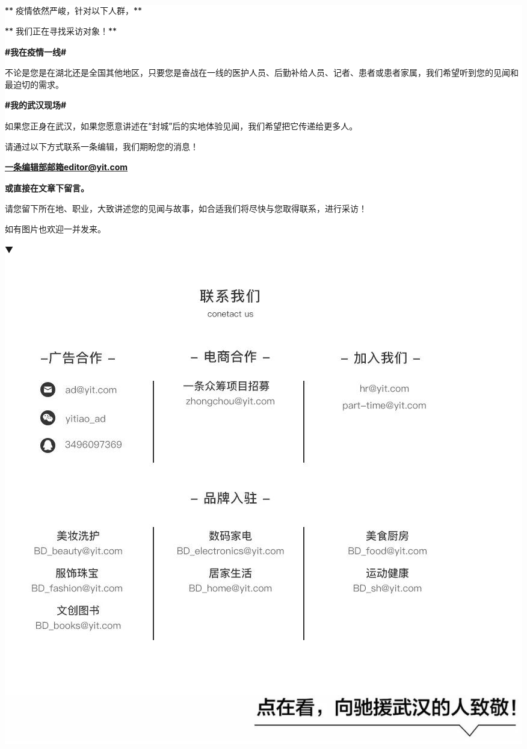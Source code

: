 ** 疫情依然严峻，针对以下人群，**

** 我们正在寻找采访对象！**

**#我在疫情一线#**

不论是您是在湖北还是全国其他地区，只要您是奋战在一线的医护人员、后勤补给人员、记者、患者或患者家属，我们希望听到您的见闻和最迫切的需求。

**#我的武汉现场#**

如果您正身在武汉，如果您愿意讲述在“封城”后的实地体验见闻，我们希望把它传递给更多人。

请通过以下方式联系一条编辑，我们期盼您的消息！

**一条编辑部邮箱editor@yit.com**

**或直接在文章下留言。**

请您留下所在地、职业，大致讲述您的见闻与故事，如合适我们将尽快与您取得联系，进行采访！

如有图片也欢迎一并发来。

▼  

[![](/images/post/058c33cf58f05164de028b7505984540.jpg)](https://asset.yit.com/h5/contact/201706271153/contact_info.html?from=singlemessage&isappinstalled=0)

![](/images/post/8a685b90765eef4e00f21808053312c5.jpg)

